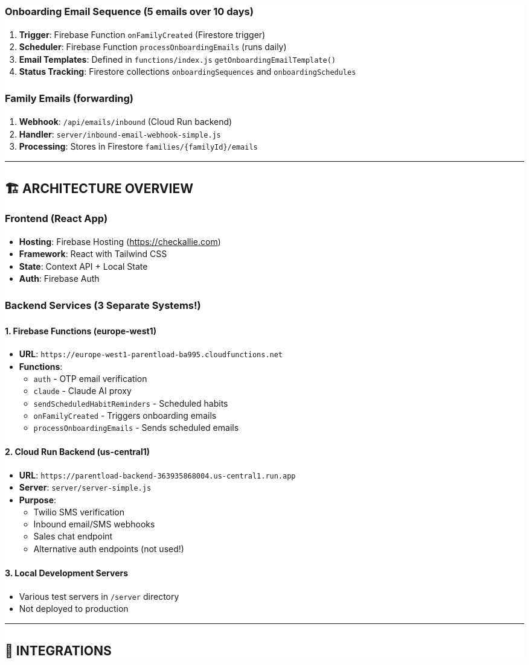 ### Onboarding Email Sequence (5 emails over 10 days)
1. **Trigger**: Firebase Function `onFamilyCreated` (Firestore trigger)
2. **Scheduler**: Firebase Function `processOnboardingEmails` (runs daily)
3. **Email Templates**: Defined in `functions/index.js` `getOnboardingEmailTemplate()`
4. **Status Tracking**: Firestore collections `onboardingSequences` and `onboardingSchedules`

### Family Emails (forwarding)
1. **Webhook**: `/api/emails/inbound` (Cloud Run backend)
2. **Handler**: `server/inbound-email-webhook-simple.js`
3. **Processing**: Stores in Firestore `families/{familyId}/emails`

---

## 🏗️ ARCHITECTURE OVERVIEW

### Frontend (React App)
- **Hosting**: Firebase Hosting (https://checkallie.com)
- **Framework**: React with Tailwind CSS
- **State**: Context API + Local State
- **Auth**: Firebase Auth

### Backend Services (3 Separate Systems!)

#### 1. Firebase Functions (europe-west1)
- **URL**: `https://europe-west1-parentload-ba995.cloudfunctions.net`
- **Functions**:
  - `auth` - OTP email verification
  - `claude` - Claude AI proxy
  - `sendScheduledHabitReminders` - Scheduled habits
  - `onFamilyCreated` - Triggers onboarding emails
  - `processOnboardingEmails` - Sends scheduled emails

#### 2. Cloud Run Backend (us-central1)
- **URL**: `https://parentload-backend-363935868004.us-central1.run.app`
- **Server**: `server/server-simple.js`
- **Purpose**: 
  - Twilio SMS verification
  - Inbound email/SMS webhooks
  - Sales chat endpoint
  - Alternative auth endpoints (not used!)

#### 3. Local Development Servers
- Various test servers in `/server` directory
- Not deployed to production

---

## 🔌 INTEGRATIONS
